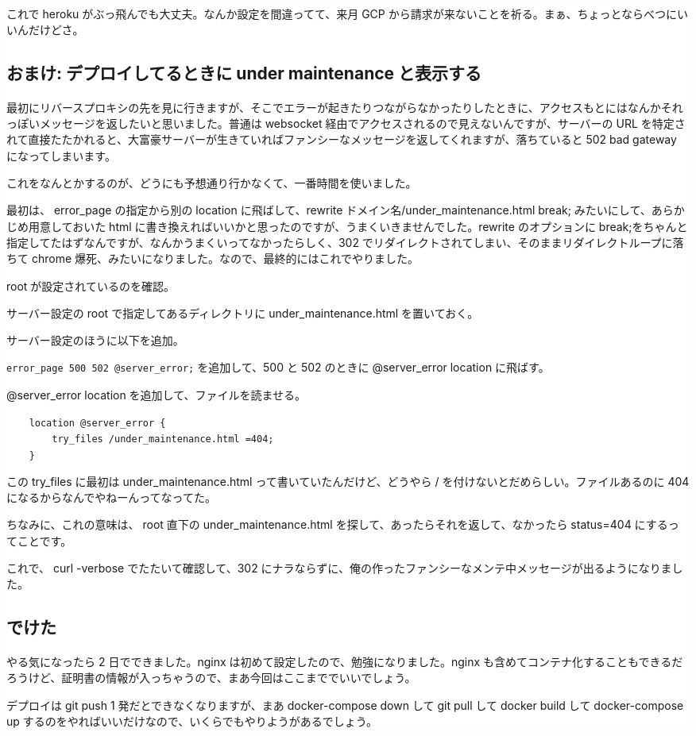 これで heroku がぶっ飛んでも大丈夫。なんか設定を間違ってて、来月 GCP から請求が来ないことを祈る。まぁ、ちょっとならべつにいいんだけどさ。

## おまけ: デプロイしてるときに under maintenance と表示する

最初にリバースプロキシの先を見に行きますが、そこでエラーが起きたりつながらなかったりしたときに、アクセスもとにはなんかそれっぽいメッセージを返したいと思いました。普通は websocket 経由でアクセスされるので見えないんですが、サーバーの URL を特定されて直接たたかれると、大富豪サーバーが生きていればファンシーなメッセージを返してくれますが、落ちていると 502 bad gateway になってしまいます。

これをなんとかするのが、どうにも予想通り行かなくて、一番時間を使いました。

最初は、 error_page の指定から別の location に飛ばして、rewrite ドメイン名/under_maintenance.html break; みたいにして、あらかじめ用意しておいた html に書き換えればいいかと思ったのですが、うまくいきませんでした。rewrite のオプションに break;をちゃんと指定してたはずなんですが、なんかうまくいってなかったらしく、302 でリダイレクトされてしまい、そのままリダイレクトループに落ちて chrome 爆死、みたいになりました。なので、最終的にはこれでやりました。

root が設定されているのを確認。

サーバー設定の root で指定してあるディレクトリに under_maintenance.html を置いておく。

サーバー設定のほうに以下を追加。

`error_page 500 502 @server_error;` を追加して、500 と 502 のときに @server_error location に飛ばす。

@server_error location を追加して、ファイルを読ませる。

```
	location @server_error {
		try_files /under_maintenance.html =404;
	}
```

この try_files に最初は under_maintenance.html って書いていたんだけど、どうやら / を付けないとだめらしい。ファイルあるのに 404 になるからなんでやねーんってなってた。

ちなみに、これの意味は、 root 直下の under_maintenance.html を探して、あったらそれを返して、なかったら status=404 にするってことです。

これで、 curl -verbose でたたいて確認して、302 にナラならずに、俺の作ったファンシーなメンテ中メッセージが出るようになりました。

## でけた

やる気になったら 2 日でできました。nginx は初めて設定したので、勉強になりました。nginx も含めてコンテナ化することもできるだろうけど、証明書の情報が入っちゃうので、まあ今回はここまででいいでしょう。

デプロイは git push 1 発だとできなくなりますが、まあ docker-compose down して git pull して docker build して docker-compose up するのをやればいいだけなので、いくらでもやりようがあるでしょう。
